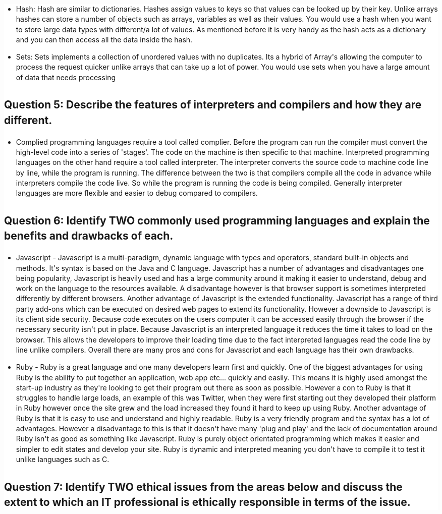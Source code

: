 - Hash: Hash are similar to dictionaries. Hashes assign values to keys so that values can be looked up by their key. Unlike arrays hashes can store a number of objects such as arrays, variables as well as their values. You would use a hash when you want to store large data types with different/a lot of values. As mentioned before it is very handy as the hash acts as a dictionary and you can then access all the data inside the hash. 

- Sets: Sets implements a collection of unordered values with no duplicates. Its a hybrid of Array's allowing the computer to process the request quicker unlike arrays that can take up a lot of power. You would use sets when you have a large amount of data that needs processing 

## Question 5: Describe the features of interpreters and compilers and how they are different.

- Complied programming languages require a tool called complier. Before the program can run the compiler must convert the high-level code into a series of 'stages'. The code on the machine is then specific to that machine. Interpreted programming languages on the other hand require a tool called interpreter. The interpreter converts the source code to machine code line by line, while the program is running. The difference between the two is that compilers compile all the code in advance while interpreters compile the code live. So while the program is running the code is being compiled. Generally interpreter languages are more flexible and easier to debug compared to compilers.  

## Question 6: Identify TWO commonly used programming languages and explain the benefits and drawbacks of each.

- Javascript - Javascript is a multi-paradigm, dynamic language with types and operators, standard built-in objects and methods. It's syntax is based on the Java and C language. Javascript has a number of advantages and disadvantages one being popularity, Javascript is heavily used and has a large community around it making it easier to understand, debug and work on the language to the resources available. A disadvantage however is that browser support is sometimes interpreted differently by different browsers. Another advantage of Javascript is the extended functionality. Javascript has a range of third party add-ons which can be executed on desired web pages to extend its functionality. However a downside to Javascript is its client side security. Because code executes on the users computer it can be accessed easily through the browser if the necessary security isn't put in place. Because Javascript is an interpreted language it reduces the time it takes to load on the browser. This allows the developers to improve their loading time due to the fact interpreted languages read the code line by line unlike compilers. Overall there are many pros and cons for Javascript and each language has their own drawbacks. 

- Ruby - Ruby is a great language and one many developers learn first and quickly. One of the biggest advantages for using Ruby is the ability to put together an application, web app etc... quickly and easily. This means it is highly used amongst the start-up industry as they're looking to get their program out there as soon as possible. However a con to Ruby is that it struggles to handle large loads, an example of this was Twitter, when they were first starting out they developed their platform in Ruby however once the site grew and the load increased they found it hard to keep up using Ruby. Another advantage of Ruby is that it is easy to use and understand and highly readable. Ruby is a very friendly program and the syntax has a lot of advantages. However a disadvantage to this is that it doesn't have many 'plug and play' and the lack of documentation around Ruby isn't as good as something like Javascript. Ruby is purely object orientated programming which makes it easier and simpler to edit states and develop your site. Ruby is dynamic and interpreted meaning you don't have to compile it to test it unlike languages such as C.

## Question 7: Identify TWO ethical issues from the areas below and discuss the extent to which an IT professional is ethically responsible in terms of the issue.
